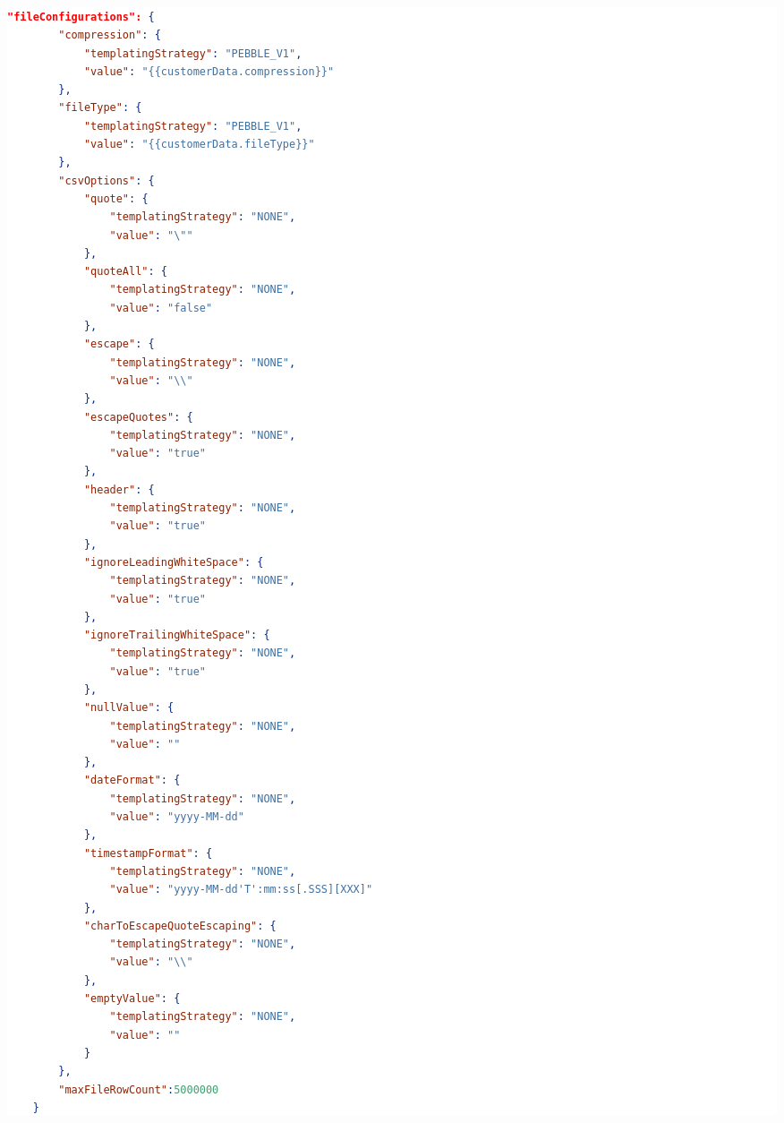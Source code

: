 ```json
"fileConfigurations": {
        "compression": {
            "templatingStrategy": "PEBBLE_V1",
            "value": "{{customerData.compression}}"
        },
        "fileType": {
            "templatingStrategy": "PEBBLE_V1",
            "value": "{{customerData.fileType}}"
        },
        "csvOptions": {
            "quote": {
                "templatingStrategy": "NONE",
                "value": "\""
            },
            "quoteAll": {
                "templatingStrategy": "NONE",
                "value": "false"
            },
            "escape": {
                "templatingStrategy": "NONE",
                "value": "\\"
            },
            "escapeQuotes": {
                "templatingStrategy": "NONE",
                "value": "true"
            },
            "header": {
                "templatingStrategy": "NONE",
                "value": "true"
            },
            "ignoreLeadingWhiteSpace": {
                "templatingStrategy": "NONE",
                "value": "true"
            },
            "ignoreTrailingWhiteSpace": {
                "templatingStrategy": "NONE",
                "value": "true"
            },
            "nullValue": {
                "templatingStrategy": "NONE",
                "value": ""
            },
            "dateFormat": {
                "templatingStrategy": "NONE",
                "value": "yyyy-MM-dd"
            },
            "timestampFormat": {
                "templatingStrategy": "NONE",
                "value": "yyyy-MM-dd'T':mm:ss[.SSS][XXX]"
            },
            "charToEscapeQuoteEscaping": {
                "templatingStrategy": "NONE",
                "value": "\\"
            },
            "emptyValue": {
                "templatingStrategy": "NONE",
                "value": ""
            }
        },
        "maxFileRowCount":5000000
    }
```
